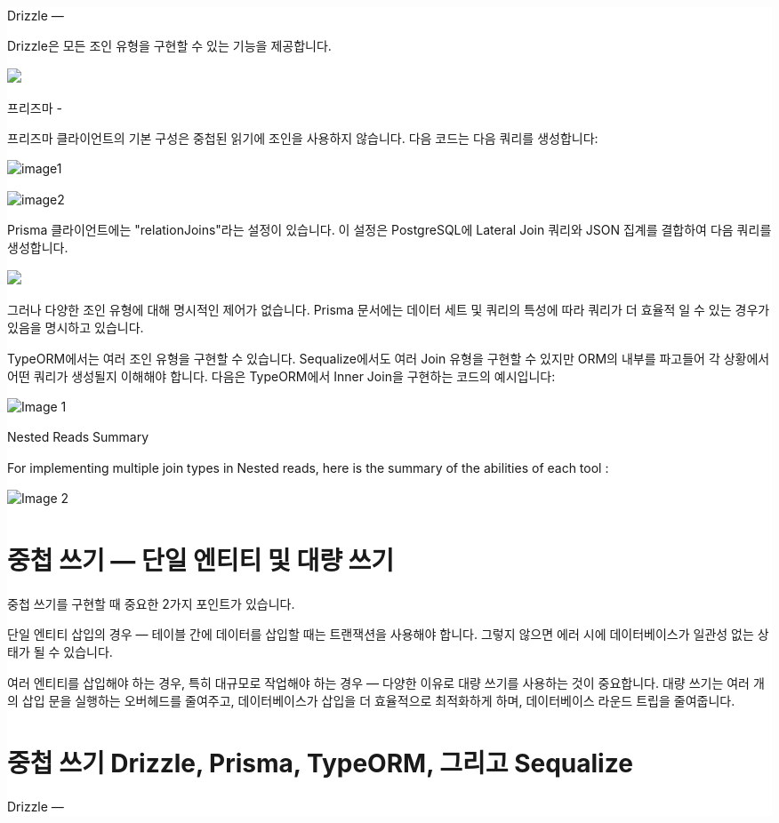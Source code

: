 Drizzle —

Drizzle은 모든 조인 유형을 구현할 수 있는 기능을 제공합니다.

<img src="/assets/img/2024-07-09-PrismaDrizzleTypeORMorSequalizeWhenYourFocusIsScaleWhichOneToChoose_15.png" />

<div class="content-ad"></div>

프리즈마 -

프리즈마 클라이언트의 기본 구성은 중첩된 읽기에 조인을 사용하지 않습니다. 다음 코드는 다음 쿼리를 생성합니다:

![image1](/assets/img/2024-07-09-PrismaDrizzleTypeORMorSequalizeWhenYourFocusIsScaleWhichOneToChoose_16.png)

![image2](/assets/img/2024-07-09-PrismaDrizzleTypeORMorSequalizeWhenYourFocusIsScaleWhichOneToChoose_17.png)

<div class="content-ad"></div>

Prisma 클라이언트에는 "relationJoins"라는 설정이 있습니다. 이 설정은 PostgreSQL에 Lateral Join 쿼리와 JSON 집계를 결합하여 다음 쿼리를 생성합니다.

![](/assets/img/2024-07-09-PrismaDrizzleTypeORMorSequalizeWhenYourFocusIsScaleWhichOneToChoose_18.png)

그러나 다양한 조인 유형에 대해 명시적인 제어가 없습니다. Prisma 문서에는 데이터 세트 및 쿼리의 특성에 따라 쿼리가 더 효율적 일 수 있는 경우가 있음을 명시하고 있습니다.

TypeORM에서는 여러 조인 유형을 구현할 수 있습니다. Sequalize에서도 여러 Join 유형을 구현할 수 있지만 ORM의 내부를 파고들어 각 상황에서 어떤 쿼리가 생성될지 이해해야 합니다. 다음은 TypeORM에서 Inner Join을 구현하는 코드의 예시입니다:

<div class="content-ad"></div>

![Image 1](/assets/img/2024-07-09-PrismaDrizzleTypeORMorSequalizeWhenYourFocusIsScaleWhichOneToChoose_19.png)

Nested Reads Summary

For implementing multiple join types in Nested reads, here is the summary of the abilities of each tool :

![Image 2](/assets/img/2024-07-09-PrismaDrizzleTypeORMorSequalizeWhenYourFocusIsScaleWhichOneToChoose_20.png)

<div class="content-ad"></div>

# 중첩 쓰기 — 단일 엔티티 및 대량 쓰기

중첩 쓰기를 구현할 때 중요한 2가지 포인트가 있습니다.

단일 엔티티 삽입의 경우 — 테이블 간에 데이터를 삽입할 때는 트랜잭션을 사용해야 합니다. 그렇지 않으면 에러 시에 데이터베이스가 일관성 없는 상태가 될 수 있습니다.

여러 엔티티를 삽입해야 하는 경우, 특히 대규모로 작업해야 하는 경우 — 다양한 이유로 대량 쓰기를 사용하는 것이 중요합니다. 대량 쓰기는 여러 개의 삽입 문을 실행하는 오버헤드를 줄여주고, 데이터베이스가 삽입을 더 효율적으로 최적화하게 하며, 데이터베이스 라운드 트립을 줄여줍니다.

<div class="content-ad"></div>

# 중첩 쓰기 Drizzle, Prisma, TypeORM, 그리고 Sequalize

Drizzle —
